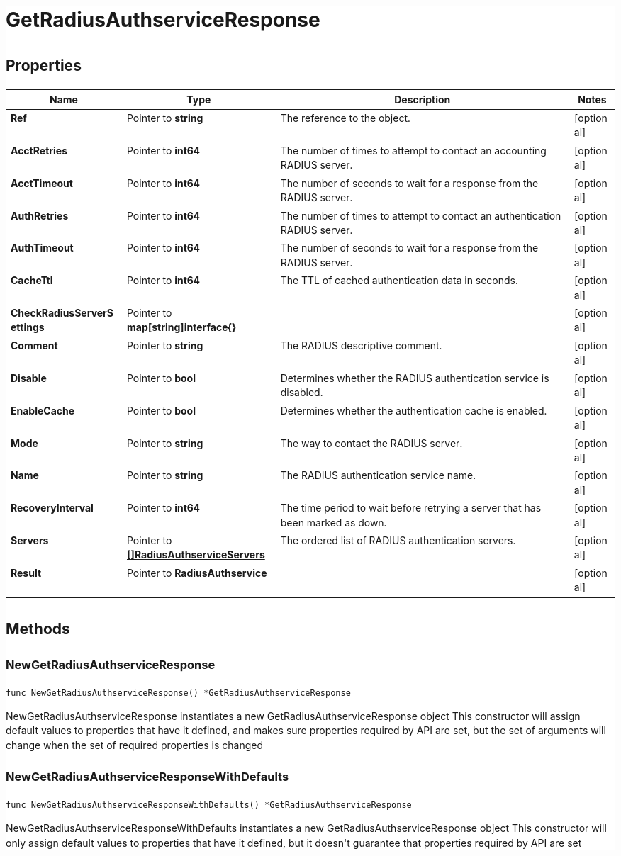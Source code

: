 # GetRadiusAuthserviceResponse

## Properties

Name | Type | Description | Notes
------------ | ------------- | ------------- | -------------
**Ref** | Pointer to **string** | The reference to the object. | [optional] 
**AcctRetries** | Pointer to **int64** | The number of times to attempt to contact an accounting RADIUS server. | [optional] 
**AcctTimeout** | Pointer to **int64** | The number of seconds to wait for a response from the RADIUS server. | [optional] 
**AuthRetries** | Pointer to **int64** | The number of times to attempt to contact an authentication RADIUS server. | [optional] 
**AuthTimeout** | Pointer to **int64** | The number of seconds to wait for a response from the RADIUS server. | [optional] 
**CacheTtl** | Pointer to **int64** | The TTL of cached authentication data in seconds. | [optional] 
**CheckRadiusServerSettings** | Pointer to **map[string]interface{}** |  | [optional] 
**Comment** | Pointer to **string** | The RADIUS descriptive comment. | [optional] 
**Disable** | Pointer to **bool** | Determines whether the RADIUS authentication service is disabled. | [optional] 
**EnableCache** | Pointer to **bool** | Determines whether the authentication cache is enabled. | [optional] 
**Mode** | Pointer to **string** | The way to contact the RADIUS server. | [optional] 
**Name** | Pointer to **string** | The RADIUS authentication service name. | [optional] 
**RecoveryInterval** | Pointer to **int64** | The time period to wait before retrying a server that has been marked as down. | [optional] 
**Servers** | Pointer to [**[]RadiusAuthserviceServers**](RadiusAuthserviceServers.md) | The ordered list of RADIUS authentication servers. | [optional] 
**Result** | Pointer to [**RadiusAuthservice**](RadiusAuthservice.md) |  | [optional] 

## Methods

### NewGetRadiusAuthserviceResponse

`func NewGetRadiusAuthserviceResponse() *GetRadiusAuthserviceResponse`

NewGetRadiusAuthserviceResponse instantiates a new GetRadiusAuthserviceResponse object
This constructor will assign default values to properties that have it defined,
and makes sure properties required by API are set, but the set of arguments
will change when the set of required properties is changed

### NewGetRadiusAuthserviceResponseWithDefaults

`func NewGetRadiusAuthserviceResponseWithDefaults() *GetRadiusAuthserviceResponse`

NewGetRadiusAuthserviceResponseWithDefaults instantiates a new GetRadiusAuthserviceResponse object
This constructor will only assign default values to properties that have it defined,
but it doesn't guarantee that properties required by API are set
